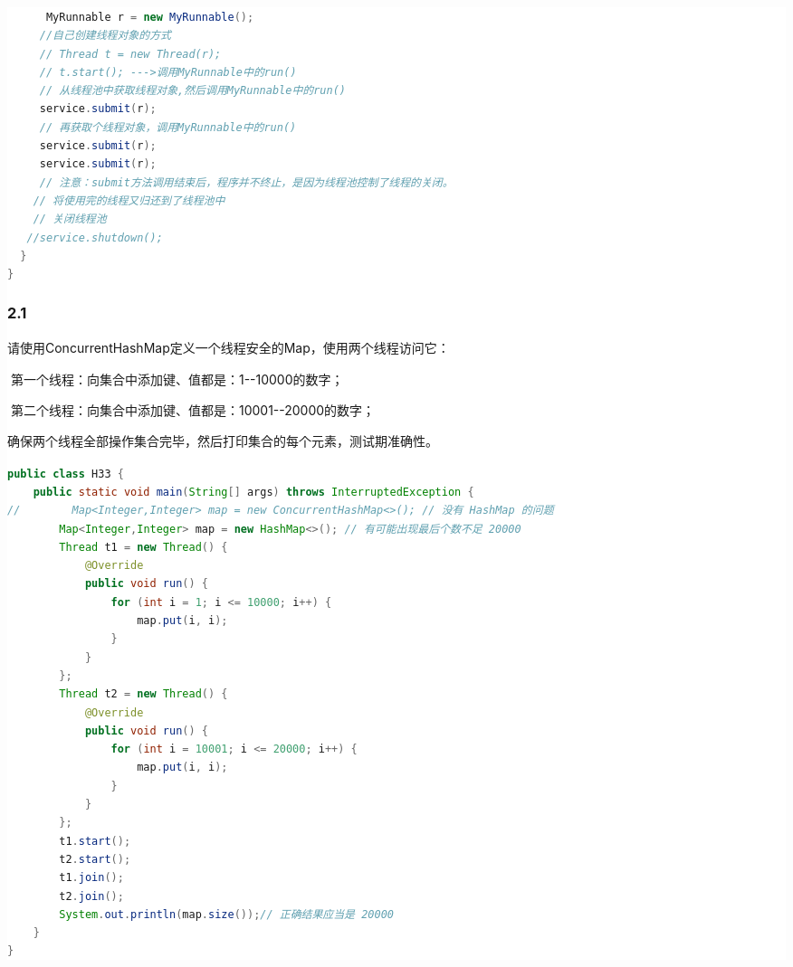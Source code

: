 ~~~java
      MyRunnable r = new MyRunnable();
     //自己创建线程对象的方式
     // Thread t = new Thread(r);
     // t.start(); ‐‐‐>调用MyRunnable中的run()
     // 从线程池中获取线程对象,然后调用MyRunnable中的run()
     service.submit(r);
     // 再获取个线程对象，调用MyRunnable中的run()
     service.submit(r);
     service.submit(r);
     // 注意：submit方法调用结束后，程序并不终止，是因为线程池控制了线程的关闭。
    // 将使用完的线程又归还到了线程池中
    // 关闭线程池
   //service.shutdown();
  }
}

~~~

#### 

### 2.1

请使用ConcurrentHashMap定义一个线程安全的Map，使用两个线程访问它：

​	第一个线程：向集合中添加键、值都是：1--10000的数字；

​	第二个线程：向集合中添加键、值都是：10001--20000的数字；

​	确保两个线程全部操作集合完毕，然后打印集合的每个元素，测试期准确性。

```java
public class H33 {
    public static void main(String[] args) throws InterruptedException {
//        Map<Integer,Integer> map = new ConcurrentHashMap<>(); // 没有 HashMap 的问题
        Map<Integer,Integer> map = new HashMap<>(); // 有可能出现最后个数不足 20000
        Thread t1 = new Thread() {
            @Override
            public void run() {
                for (int i = 1; i <= 10000; i++) {
                    map.put(i, i);
                }
            }
        };
        Thread t2 = new Thread() {
            @Override
            public void run() {
                for (int i = 10001; i <= 20000; i++) {
                    map.put(i, i);
                }
            }
        };
        t1.start();
        t2.start();
        t1.join();
        t2.join();
        System.out.println(map.size());// 正确结果应当是 20000
    }
}
```
